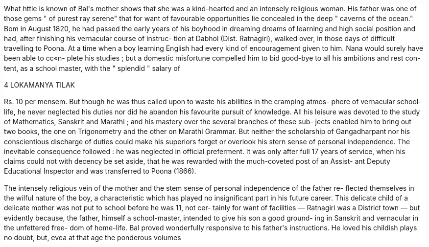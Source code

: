 What httle is known of Bal's mother shows that she 
was a kind-hearted and an intensely religious woman. 
His father was one of those gems " of purest ray serene" 
that for want of favourable opportunities lie concealed 
in the deep " caverns of the ocean." Bom in August 
1820, he had passed the early years of his boyhood in 
dreaming dreams of learning and high social position 
and had, after finishing his vernacular course of instruc- 
tion at Dabhol (Dist. Ratnagiri), walked over, in those 
days of difficult travelling to Poona. At a time when 
a boy learning English had every kind of encouragement 
given to him. Nana would surely have been able to cc«n- 
plete his studies ; but a domestic misfortune compelled 
him to bid good-bye to all his ambitions and rest con- 
tent, as a school master, with the " splendid " salary of 



4 LOKAMANYA TILAK 

Rs. 10 per mensem. But though he was thus called 
upon to waste his abilities in the cramping atmos- 
phere of vernacular school-life, he never neglected his 
duties nor did he abandon his favourite pursuit of 
knowledge. All his leisure was devoted to the 
study of Mathematics, Sanskrit and Marathi ; and 
his mastery over the several branches of these sub- 
jects enabled him to bring out two books, the 
one on Trigonometry and the other on Marathi 
Grammar. But neither the scholarship of Gangadharpant 
nor his conscientious discharge of duties could make 
his superiors forget or overlook his stern sense of 
personal independence. The inevitable consequence 
followed : he was neglected in official preferment. 
It was only after full 17 years of service, when 
his claims could not with decency be set aside, that he 
was rewarded with the much-coveted post of an Assist- 
ant Deputy Educational Inspector and was transferred 
to Poona (1866). 

The intensely religious vein of the mother and the 
stem sense of personal independence of the father re- 
flected themselves in the wilful nature of the boy, a 
characteristic which has played no insignificant part in 
his future career. This delicate child of a delicate 
mother was not put to school before he was 11, not cer- 
tainly for want of facilities — Ratnagiri was a District 
town — but evidently because, the father, himself a 
school-master, intended to give his son a good ground- 
ing in Sanskrit and vernacular in the unfettered free- 
dom of home-life. Bal proved wonderfully responsive 
to his father's instructions. He loved his childish plays 
no doubt, but, evea at that age the ponderous volumes 

